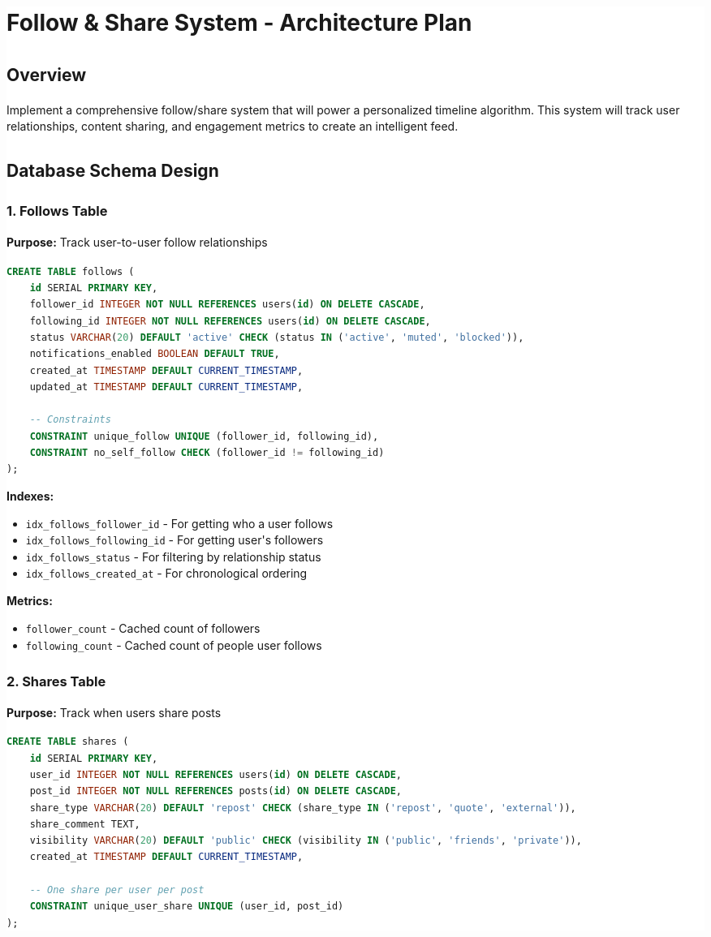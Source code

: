 # Follow & Share System - Architecture Plan

## Overview
Implement a comprehensive follow/share system that will power a personalized timeline algorithm. This system will track user relationships, content sharing, and engagement metrics to create an intelligent feed.

## Database Schema Design

### 1. Follows Table
**Purpose:** Track user-to-user follow relationships

```sql
CREATE TABLE follows (
    id SERIAL PRIMARY KEY,
    follower_id INTEGER NOT NULL REFERENCES users(id) ON DELETE CASCADE,
    following_id INTEGER NOT NULL REFERENCES users(id) ON DELETE CASCADE,
    status VARCHAR(20) DEFAULT 'active' CHECK (status IN ('active', 'muted', 'blocked')),
    notifications_enabled BOOLEAN DEFAULT TRUE,
    created_at TIMESTAMP DEFAULT CURRENT_TIMESTAMP,
    updated_at TIMESTAMP DEFAULT CURRENT_TIMESTAMP,

    -- Constraints
    CONSTRAINT unique_follow UNIQUE (follower_id, following_id),
    CONSTRAINT no_self_follow CHECK (follower_id != following_id)
);
```

**Indexes:**
- `idx_follows_follower_id` - For getting who a user follows
- `idx_follows_following_id` - For getting user's followers
- `idx_follows_status` - For filtering by relationship status
- `idx_follows_created_at` - For chronological ordering

**Metrics:**
- `follower_count` - Cached count of followers
- `following_count` - Cached count of people user follows

### 2. Shares Table
**Purpose:** Track when users share posts

```sql
CREATE TABLE shares (
    id SERIAL PRIMARY KEY,
    user_id INTEGER NOT NULL REFERENCES users(id) ON DELETE CASCADE,
    post_id INTEGER NOT NULL REFERENCES posts(id) ON DELETE CASCADE,
    share_type VARCHAR(20) DEFAULT 'repost' CHECK (share_type IN ('repost', 'quote', 'external')),
    share_comment TEXT,
    visibility VARCHAR(20) DEFAULT 'public' CHECK (visibility IN ('public', 'friends', 'private')),
    created_at TIMESTAMP DEFAULT CURRENT_TIMESTAMP,

    -- One share per user per post
    CONSTRAINT unique_user_share UNIQUE (user_id, post_id)
);
```
